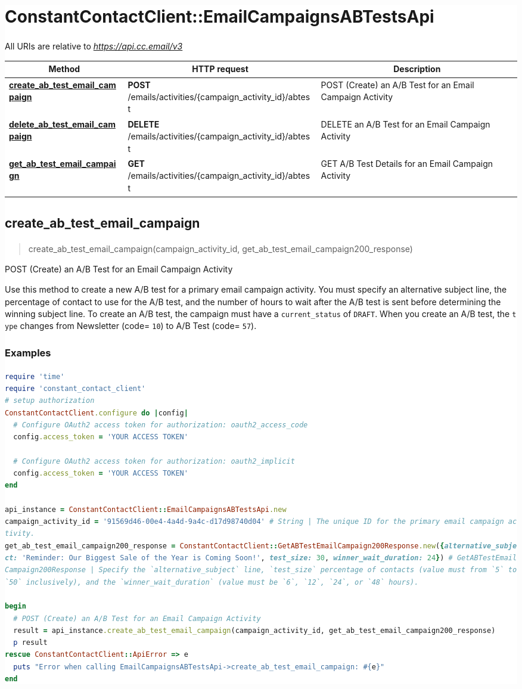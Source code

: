 # ConstantContactClient::EmailCampaignsABTestsApi

All URIs are relative to *https://api.cc.email/v3*

| Method | HTTP request | Description |
| ------ | ------------ | ----------- |
| [**create_ab_test_email_campaign**](EmailCampaignsABTestsApi.md#create_ab_test_email_campaign) | **POST** /emails/activities/{campaign_activity_id}/abtest | POST (Create) an A/B Test for an Email Campaign Activity |
| [**delete_ab_test_email_campaign**](EmailCampaignsABTestsApi.md#delete_ab_test_email_campaign) | **DELETE** /emails/activities/{campaign_activity_id}/abtest | DELETE an A/B Test for an Email Campaign Activity |
| [**get_ab_test_email_campaign**](EmailCampaignsABTestsApi.md#get_ab_test_email_campaign) | **GET** /emails/activities/{campaign_activity_id}/abtest | GET A/B Test Details for an Email Campaign Activity |


## create_ab_test_email_campaign

> <GetABTestEmailCampaign200Response> create_ab_test_email_campaign(campaign_activity_id, get_ab_test_email_campaign200_response)

POST (Create) an A/B Test for an Email Campaign Activity

Use this method to create a new A/B test for a primary email campaign activity. You must specify an alternative subject line, the percentage of contact to use for the A/B test, and the number of hours to wait after the A/B test is sent before determining the winning subject line. To create an A/B test, the campaign must have a `current_status` of `DRAFT`. When you create an A/B test, the `type` changes from Newsletter (code= `10`) to A/B Test (code= `57`).

### Examples

```ruby
require 'time'
require 'constant_contact_client'
# setup authorization
ConstantContactClient.configure do |config|
  # Configure OAuth2 access token for authorization: oauth2_access_code
  config.access_token = 'YOUR ACCESS TOKEN'

  # Configure OAuth2 access token for authorization: oauth2_implicit
  config.access_token = 'YOUR ACCESS TOKEN'
end

api_instance = ConstantContactClient::EmailCampaignsABTestsApi.new
campaign_activity_id = '91569d46-00e4-4a4d-9a4c-d17d98740d04' # String | The unique ID for the primary email campaign activity.
get_ab_test_email_campaign200_response = ConstantContactClient::GetABTestEmailCampaign200Response.new({alternative_subject: 'Reminder: Our Biggest Sale of the Year is Coming Soon!', test_size: 30, winner_wait_duration: 24}) # GetABTestEmailCampaign200Response | Specify the `alternative_subject` line, `test_size` percentage of contacts (value must from `5` to `50` inclusively), and the `winner_wait_duration` (value must be `6`, `12`, `24`, or `48` hours).

begin
  # POST (Create) an A/B Test for an Email Campaign Activity
  result = api_instance.create_ab_test_email_campaign(campaign_activity_id, get_ab_test_email_campaign200_response)
  p result
rescue ConstantContactClient::ApiError => e
  puts "Error when calling EmailCampaignsABTestsApi->create_ab_test_email_campaign: #{e}"
end
```
